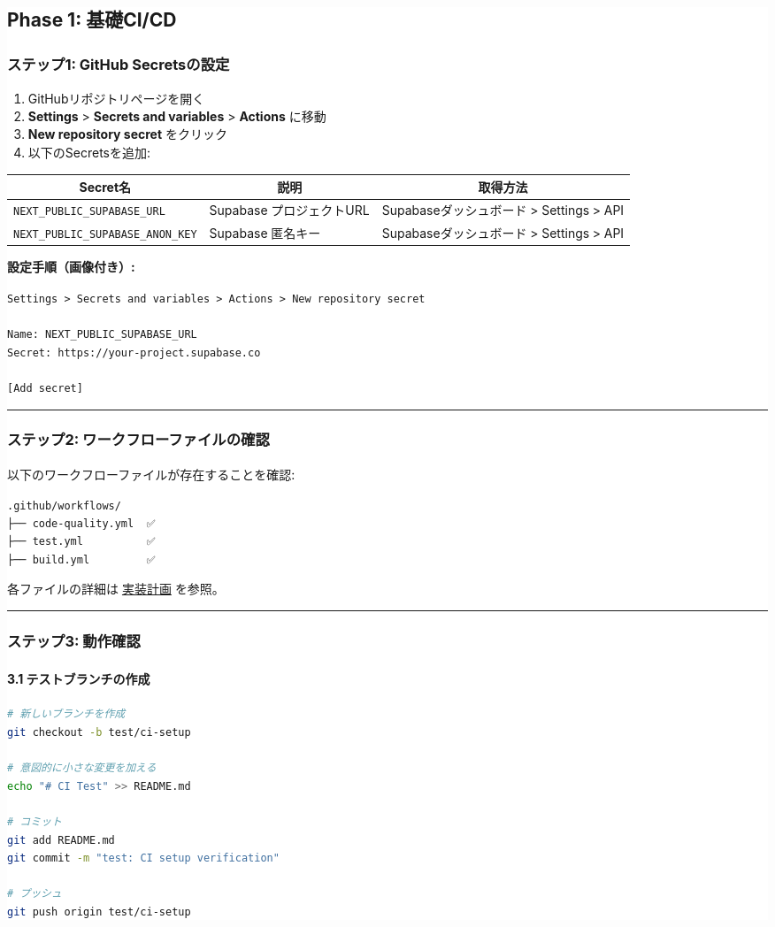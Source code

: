
## Phase 1: 基礎CI/CD

### ステップ1: GitHub Secretsの設定

1. GitHubリポジトリページを開く
2. **Settings** > **Secrets and variables** > **Actions** に移動
3. **New repository secret** をクリック
4. 以下のSecretsを追加:

| Secret名 | 説明 | 取得方法 |
|---------|------|---------|
| `NEXT_PUBLIC_SUPABASE_URL` | Supabase プロジェクトURL | Supabaseダッシュボード > Settings > API |
| `NEXT_PUBLIC_SUPABASE_ANON_KEY` | Supabase 匿名キー | Supabaseダッシュボード > Settings > API |

**設定手順（画像付き）:**

```
Settings > Secrets and variables > Actions > New repository secret

Name: NEXT_PUBLIC_SUPABASE_URL
Secret: https://your-project.supabase.co

[Add secret]
```

---

### ステップ2: ワークフローファイルの確認

以下のワークフローファイルが存在することを確認:

```bash
.github/workflows/
├── code-quality.yml  ✅
├── test.yml          ✅
├── build.yml         ✅
```

各ファイルの詳細は [実装計画](../../docs/03_plans/cicd-implementation/20251030_01_cicd_implementation_plan.md) を参照。

---

### ステップ3: 動作確認

#### 3.1 テストブランチの作成

```bash
# 新しいブランチを作成
git checkout -b test/ci-setup

# 意図的に小さな変更を加える
echo "# CI Test" >> README.md

# コミット
git add README.md
git commit -m "test: CI setup verification"

# プッシュ
git push origin test/ci-setup
```
